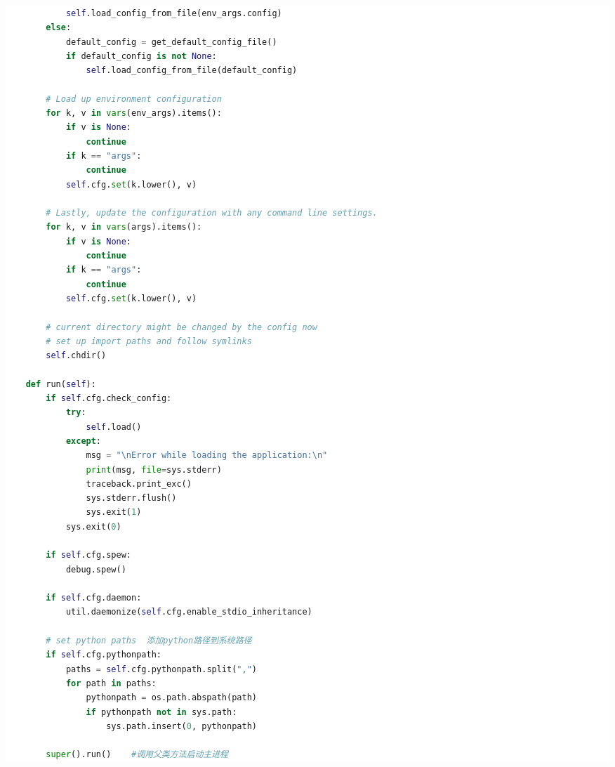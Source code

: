 ```python
            self.load_config_from_file(env_args.config)
        else:
            default_config = get_default_config_file()
            if default_config is not None:
                self.load_config_from_file(default_config)

        # Load up environment configuration
        for k, v in vars(env_args).items():
            if v is None:
                continue
            if k == "args":
                continue
            self.cfg.set(k.lower(), v)

        # Lastly, update the configuration with any command line settings.
        for k, v in vars(args).items():
            if v is None:
                continue
            if k == "args":
                continue
            self.cfg.set(k.lower(), v)

        # current directory might be changed by the config now
        # set up import paths and follow symlinks
        self.chdir()

    def run(self):
        if self.cfg.check_config:
            try:
                self.load()
            except:
                msg = "\nError while loading the application:\n"
                print(msg, file=sys.stderr)
                traceback.print_exc()
                sys.stderr.flush()
                sys.exit(1)
            sys.exit(0)

        if self.cfg.spew:
            debug.spew()

        if self.cfg.daemon:
            util.daemonize(self.cfg.enable_stdio_inheritance)

        # set python paths  添加python路径到系统路径
        if self.cfg.pythonpath:
            paths = self.cfg.pythonpath.split(",")
            for path in paths:
                pythonpath = os.path.abspath(path)
                if pythonpath not in sys.path:
                    sys.path.insert(0, pythonpath)

        super().run()    #调用父类方法启动主进程
```
